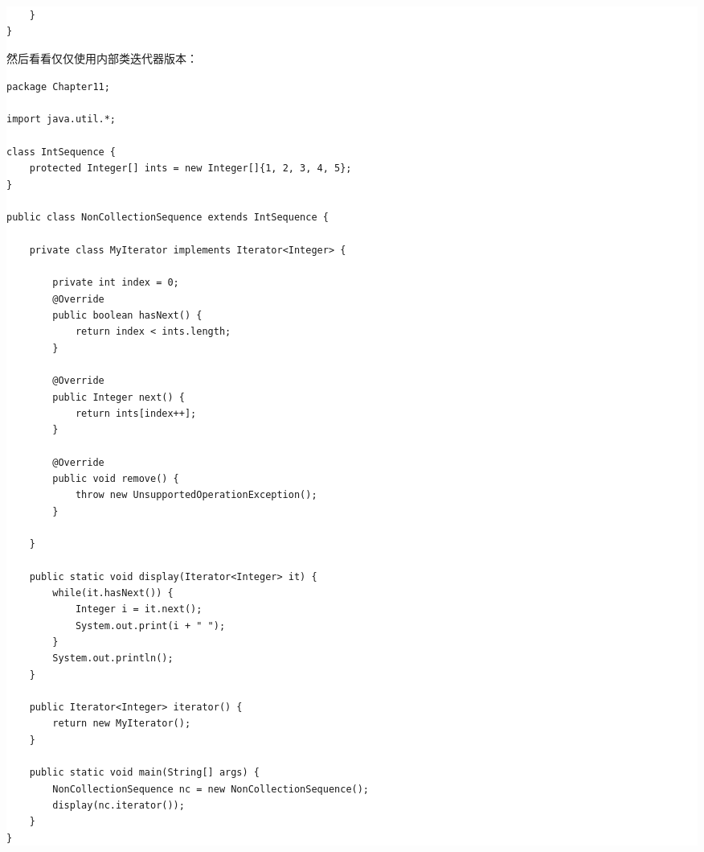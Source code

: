 ```
	}
}

```

然后看看仅仅使用内部类迭代器版本：

```
package Chapter11;

import java.util.*;

class IntSequence {
	protected Integer[] ints = new Integer[]{1, 2, 3, 4, 5};
}

public class NonCollectionSequence extends IntSequence {
	
	private class MyIterator implements Iterator<Integer> {

		private int index = 0;
		@Override
		public boolean hasNext() {
			return index < ints.length;
		}

		@Override
		public Integer next() {
			return ints[index++];
		}

		@Override
		public void remove() {
			throw new UnsupportedOperationException();
		}
		
	}
	
	public static void display(Iterator<Integer> it) {
		while(it.hasNext()) {
			Integer i = it.next();
			System.out.print(i + " ");
		}
		System.out.println();
	}
	
	public Iterator<Integer> iterator() {
		return new MyIterator();
	}
	
	public static void main(String[] args) {
		NonCollectionSequence nc = new NonCollectionSequence();
		display(nc.iterator());
	}
}
```
